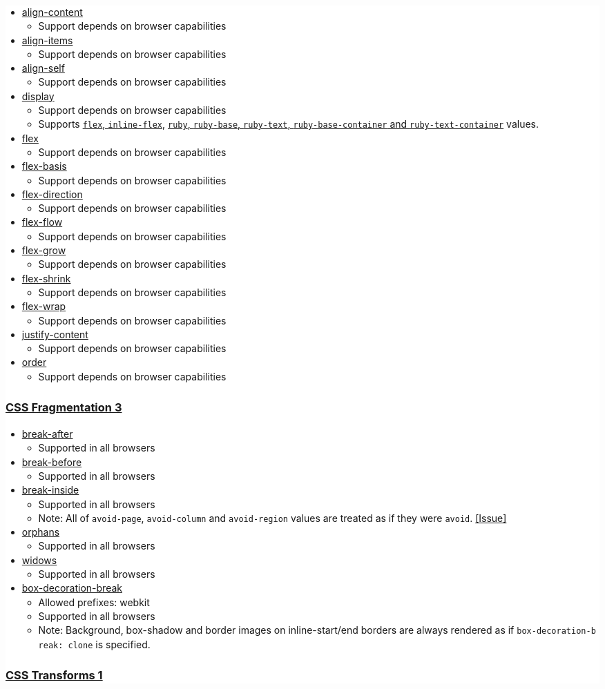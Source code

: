 - [align-content](https://www.w3.org/TR/css-flexbox-1/#propdef-align-content)
  - Support depends on browser capabilities
- [align-items](https://www.w3.org/TR/css-flexbox-1/#propdef-align-items)
  - Support depends on browser capabilities
- [align-self](https://www.w3.org/TR/css-flexbox-1/#propdef-align-self)
  - Support depends on browser capabilities
- [display](https://www.w3.org/TR/css-flexbox-1/#flex-containers)
  - Support depends on browser capabilities
  - Supports [`flex`, `inline-flex`](https://www.w3.org/TR/css-flexbox-1/#flex-containers), [`ruby`, `ruby-base`, `ruby-text`, `ruby-base-container` and `ruby-text-container`](https://www.w3.org/TR/css-ruby-1/#propdef-display) values.
- [flex](https://www.w3.org/TR/css-flexbox-1/#propdef-flex)
  - Support depends on browser capabilities
- [flex-basis](https://www.w3.org/TR/css-flexbox-1/#propdef-flex-basis)
  - Support depends on browser capabilities
- [flex-direction](https://www.w3.org/TR/css-flexbox-1/#propdef-flex-direction)
  - Support depends on browser capabilities
- [flex-flow](https://www.w3.org/TR/css-flexbox-1/#propdef-flex-flow)
  - Support depends on browser capabilities
- [flex-grow](https://www.w3.org/TR/css-flexbox-1/#propdef-flex-grow)
  - Support depends on browser capabilities
- [flex-shrink](https://www.w3.org/TR/css-flexbox-1/#propdef-flex-shrink)
  - Support depends on browser capabilities
- [flex-wrap](https://www.w3.org/TR/css-flexbox-1/#propdef-flex-wrap)
  - Support depends on browser capabilities
- [justify-content](https://www.w3.org/TR/css-flexbox-1/#propdef-justify-content)
  - Support depends on browser capabilities
- [order](https://www.w3.org/TR/css-flexbox-1/#propdef-order)
  - Support depends on browser capabilities

### [CSS Fragmentation 3](https://www.w3.org/TR/css3-break/)

- [break-after](https://www.w3.org/TR/css3-break/#propdef-break-after)
  - Supported in all browsers
- [break-before](https://www.w3.org/TR/css3-break/#propdef-break-before)
  - Supported in all browsers
- [break-inside](https://www.w3.org/TR/css3-multicol/#break-inside)
  - Supported in all browsers
  - Note: All of `avoid-page`, `avoid-column` and `avoid-region` values are treated as if they were `avoid`. [[Issue]](https://github.com/vivliostyle/vivliostyle.js/issues/128)
- [orphans](https://www.w3.org/TR/css3-break/#propdef-orphans)
  - Supported in all browsers
- [widows](https://www.w3.org/TR/css3-break/#propdef-widows)
  - Supported in all browsers
- [box-decoration-break](https://www.w3.org/TR/css3-break/#propdef-box-decoration-break)
  - Allowed prefixes: webkit
  - Supported in all browsers
  - Note: Background, box-shadow and border images on inline-start/end borders are always rendered as if `box-decoration-break: clone` is specified.

### [CSS Transforms 1](https://www.w3.org/TR/css-transforms-1/)
